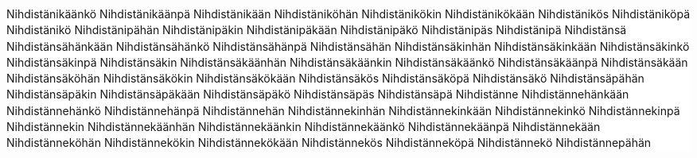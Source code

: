 Nihdistänikäänkö
Nihdistänikäänpä
Nihdistänikään
Nihdistäniköhän
Nihdistänikökin
Nihdistänikökään
Nihdistänikös
Nihdistäniköpä
Nihdistänikö
Nihdistänipähän
Nihdistänipäkin
Nihdistänipäkään
Nihdistänipäkö
Nihdistänipäs
Nihdistänipä
Nihdistänsä
Nihdistänsähänkään
Nihdistänsähänkö
Nihdistänsähänpä
Nihdistänsähän
Nihdistänsäkinhän
Nihdistänsäkinkään
Nihdistänsäkinkö
Nihdistänsäkinpä
Nihdistänsäkin
Nihdistänsäkäänhän
Nihdistänsäkäänkin
Nihdistänsäkäänkö
Nihdistänsäkäänpä
Nihdistänsäkään
Nihdistänsäköhän
Nihdistänsäkökin
Nihdistänsäkökään
Nihdistänsäkös
Nihdistänsäköpä
Nihdistänsäkö
Nihdistänsäpähän
Nihdistänsäpäkin
Nihdistänsäpäkään
Nihdistänsäpäkö
Nihdistänsäpäs
Nihdistänsäpä
Nihdistänne
Nihdistännehänkään
Nihdistännehänkö
Nihdistännehänpä
Nihdistännehän
Nihdistännekinhän
Nihdistännekinkään
Nihdistännekinkö
Nihdistännekinpä
Nihdistännekin
Nihdistännekäänhän
Nihdistännekäänkin
Nihdistännekäänkö
Nihdistännekäänpä
Nihdistännekään
Nihdistänneköhän
Nihdistännekökin
Nihdistännekökään
Nihdistännekös
Nihdistänneköpä
Nihdistännekö
Nihdistännepähän